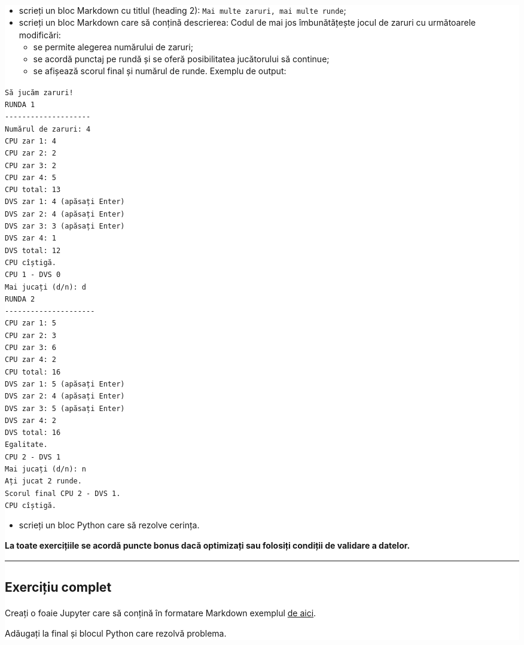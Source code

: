 
- scrieți un bloc Markdown cu titlul (heading 2): `Mai multe zaruri, mai multe runde`;
- scrieți un bloc Markdown care să conțină descrierea: Codul de mai jos îmbunătățește jocul de zaruri cu următoarele modificări:
  + se permite alegerea numărului de zaruri;
  + se acordă punctaj pe rundă și se oferă posibilitatea jucătorului să continue;
  + se afișează scorul final și numărul de runde.
Exemplu de output:
```
Să jucăm zaruri!
RUNDA 1
--------------------
Numărul de zaruri: 4
CPU zar 1: 4
CPU zar 2: 2
CPU zar 3: 2
CPU zar 4: 5
CPU total: 13
DVS zar 1: 4 (apăsați Enter)
DVS zar 2: 4 (apăsați Enter)
DVS zar 3: 3 (apăsați Enter)
DVS zar 4: 1
DVS total: 12
CPU cîștigă.
CPU 1 - DVS 0
Mai jucați (d/n): d
RUNDA 2
---------------------
CPU zar 1: 5
CPU zar 2: 3
CPU zar 3: 6
CPU zar 4: 2
CPU total: 16
DVS zar 1: 5 (apăsați Enter)
DVS zar 2: 4 (apăsați Enter)
DVS zar 3: 5 (apăsați Enter)
DVS zar 4: 2
DVS total: 16
Egalitate.
CPU 2 - DVS 1
Mai jucați (d/n): n
Ați jucat 2 runde.
Scorul final CPU 2 - DVS 1.
CPU cîștigă.
```
- scrieți un bloc Python care să rezolve cerința.

**La toate exercițiile se acordă puncte bonus dacă optimizați sau folosiți condiții de validare a datelor.**

---

## Exercițiu complet

Creați o foaie Jupyter care să conțină în formatare Markdown exemplul [de aici](./ex_md.md).

Adăugați la final și blocul Python care rezolvă problema.